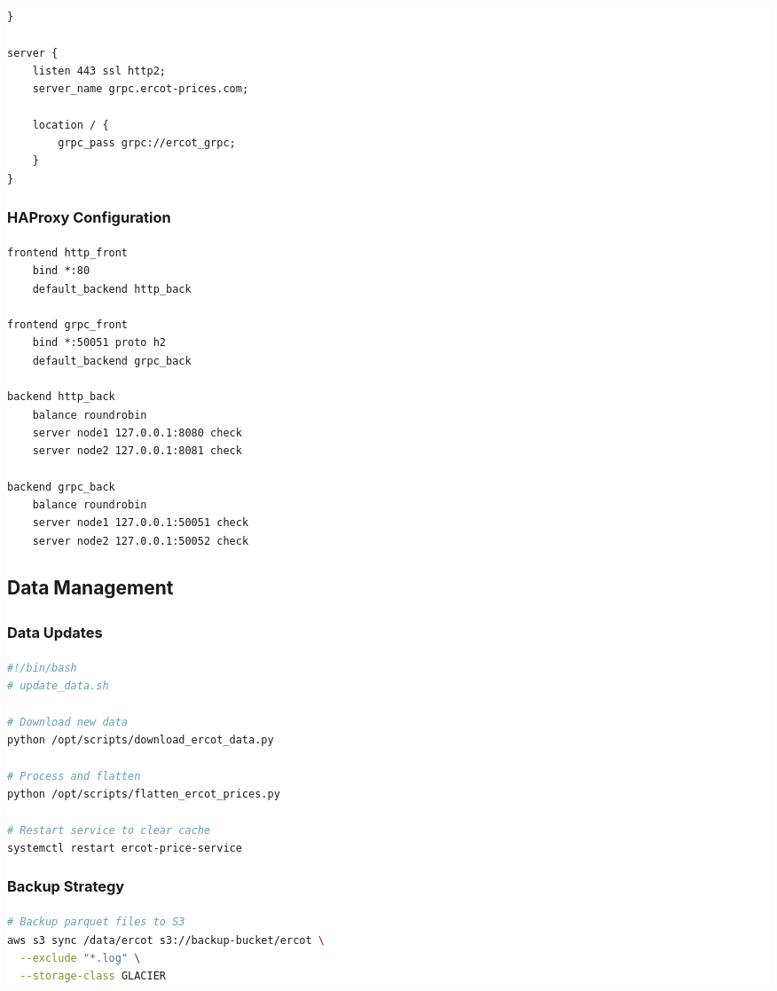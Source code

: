 ```nginx
}

server {
    listen 443 ssl http2;
    server_name grpc.ercot-prices.com;

    location / {
        grpc_pass grpc://ercot_grpc;
    }
}
```

### HAProxy Configuration
```
frontend http_front
    bind *:80
    default_backend http_back

frontend grpc_front
    bind *:50051 proto h2
    default_backend grpc_back

backend http_back
    balance roundrobin
    server node1 127.0.0.1:8080 check
    server node2 127.0.0.1:8081 check

backend grpc_back
    balance roundrobin
    server node1 127.0.0.1:50051 check
    server node2 127.0.0.1:50052 check
```

## Data Management

### Data Updates
```bash
#!/bin/bash
# update_data.sh

# Download new data
python /opt/scripts/download_ercot_data.py

# Process and flatten
python /opt/scripts/flatten_ercot_prices.py

# Restart service to clear cache
systemctl restart ercot-price-service
```

### Backup Strategy
```bash
# Backup parquet files to S3
aws s3 sync /data/ercot s3://backup-bucket/ercot \
  --exclude "*.log" \
  --storage-class GLACIER
```
